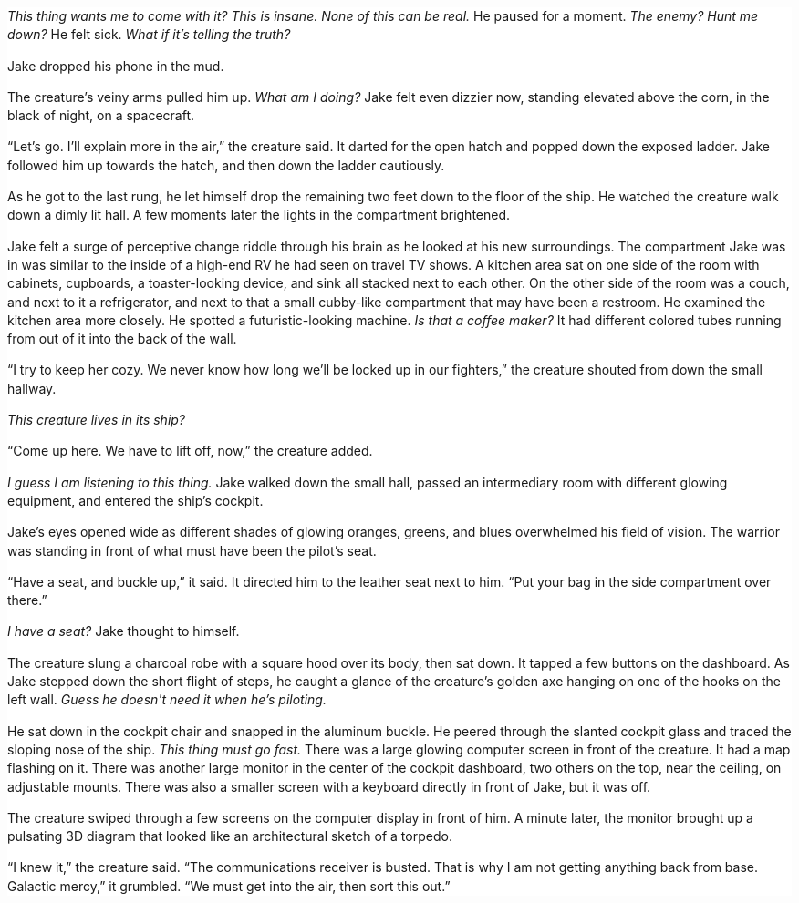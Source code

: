 _This thing wants me to come with it? This is insane. None of this can be real._ He paused for a moment. _The enemy? Hunt me down?_ He felt sick. _What if it’s telling the truth?_

Jake dropped his phone in the mud.

The creature’s veiny arms pulled him up. _What am I doing?_ Jake felt even dizzier now, standing elevated above the corn, in the black of night, on a spacecraft.

“Let’s go. I’ll explain more in the air,” the creature said. It darted for the open hatch and popped down the exposed ladder. Jake followed him up towards the hatch, and then down the ladder cautiously.

As he got to the last rung, he let himself drop the remaining two feet down to the floor of the ship. He watched the creature walk down a dimly lit hall. A few moments later the lights in the compartment brightened.

Jake felt a surge of perceptive change riddle through his brain as he looked at his new surroundings. The compartment Jake was in was similar to the inside of a high-end RV he had seen on travel TV shows. A kitchen area sat on one side of the room with cabinets, cupboards, a toaster-looking device, and sink all stacked next to each other. On the other side of the room was a couch, and next to it a refrigerator, and next to that a small cubby-like compartment that may have been a restroom. He examined the kitchen area more closely. He spotted a futuristic-looking machine. _Is that a coffee maker?_ It had different colored tubes running from out of it into the back of the wall.

“I try to keep her cozy. We never know how long we’ll be locked up in our fighters,” the creature shouted from down the small hallway.

_This creature lives in its ship?_

“Come up here. We have to lift off, now,” the creature added.

_I guess I am listening to this thing._ Jake walked down the small hall, passed an intermediary room with different glowing equipment, and entered the ship’s cockpit.

Jake’s eyes opened wide as different shades of glowing oranges, greens, and blues overwhelmed his field of vision. The warrior was standing in front of what must have been the pilot’s seat.

“Have a seat, and buckle up,” it said. It directed him to the leather seat next to him. “Put your bag in the side compartment over there.”

_I have a seat?_ Jake thought to himself.

The creature slung a charcoal robe with a square hood over its body, then sat down. It tapped a few buttons on the dashboard. As Jake stepped down the short flight of steps, he caught a glance of the creature’s golden axe hanging on one of the hooks on the left wall. _Guess he doesn't need it when he’s piloting._

He sat down in the cockpit chair and snapped in the aluminum buckle. He peered through the slanted cockpit glass and traced the sloping nose of the ship. _This thing must go fast._ There was a large glowing computer screen in front of the creature. It had a map flashing on it. There was another large monitor in the center of the cockpit dashboard, two others on the top, near the ceiling, on adjustable mounts. There was also a smaller screen with a keyboard directly in front of Jake, but it was off.

The creature swiped through a few screens on the computer display in front of him. A minute later, the monitor brought up a pulsating 3D diagram that looked like an architectural sketch of a torpedo.

“I knew it,” the creature said. “The communications receiver is busted. That is why I am not getting anything back from base. Galactic mercy,” it grumbled. “We must get into the air, then sort this out.”
